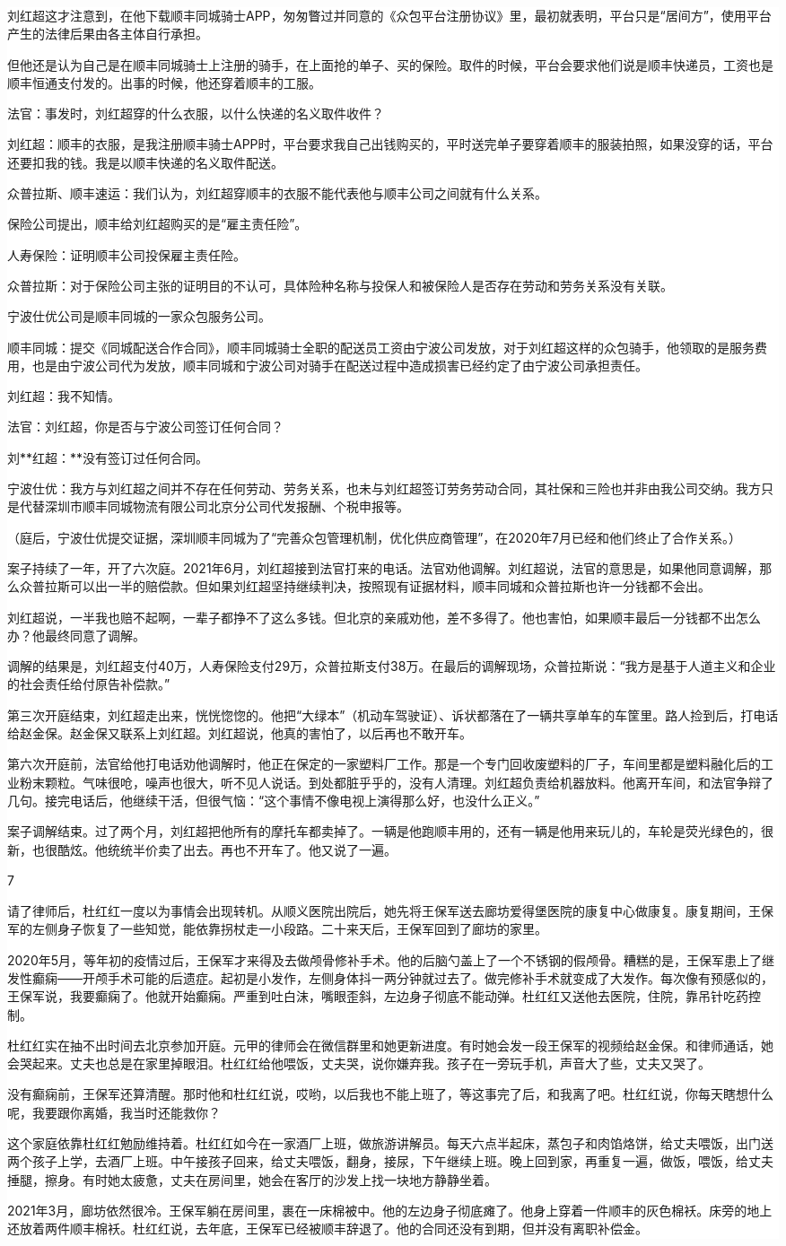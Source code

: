 刘红超这才注意到，在他下载顺丰同城骑士APP，匆匆瞥过并同意的《众包平台注册协议》里，最初就表明，平台只是“居间方”，使用平台产生的法律后果由各主体自行承担。

但他还是认为自己是在顺丰同城骑士上注册的骑手，在上面抢的单子、买的保险。取件的时候，平台会要求他们说是顺丰快递员，工资也是顺丰恒通支付发的。出事的时候，他还穿着顺丰的工服。

法官：事发时，刘红超穿的什么衣服，以什么快递的名义取件收件？

刘红超：顺丰的衣服，是我注册顺丰骑士APP时，平台要求我自己出钱购买的，平时送完单子要穿着顺丰的服装拍照，如果没穿的话，平台还要扣我的钱。我是以顺丰快递的名义取件配送。

众普拉斯、顺丰速运：我们认为，刘红超穿顺丰的衣服不能代表他与顺丰公司之间就有什么关系。

保险公司提出，顺丰给刘红超购买的是“雇主责任险”。

人寿保险：证明顺丰公司投保雇主责任险。

众普拉斯：对于保险公司主张的证明目的不认可，具体险种名称与投保人和被保险人是否存在劳动和劳务关系没有关联。

宁波仕优公司是顺丰同城的一家众包服务公司。

顺丰同城：提交《同城配送合作合同》，顺丰同城骑士全职的配送员工资由宁波公司发放，对于刘红超这样的众包骑手，他领取的是服务费用，也是由宁波公司代为发放，顺丰同城和宁波公司对骑手在配送过程中造成损害已经约定了由宁波公司承担责任。

刘红超：我不知情。

法官：刘红超，你是否与宁波公司签订任何合同？

刘**红超：**没有签订过任何合同。

宁波仕优：我方与刘红超之间并不存在任何劳动、劳务关系，也未与刘红超签订劳务劳动合同，其社保和三险也并非由我公司交纳。我方只是代替深圳市顺丰同城物流有限公司北京分公司代发报酬、个税申报等。

（庭后，宁波仕优提交证据，深圳顺丰同城为了“完善众包管理机制，优化供应商管理”，在2020年7月已经和他们终止了合作关系。）

案子持续了一年，开了六次庭。2021年6月，刘红超接到法官打来的电话。法官劝他调解。刘红超说，法官的意思是，如果他同意调解，那么众普拉斯可以出一半的赔偿款。但如果刘红超坚持继续判决，按照现有证据材料，顺丰同城和众普拉斯也许一分钱都不会出。

刘红超说，一半我也赔不起啊，一辈子都挣不了这么多钱。但北京的亲戚劝他，差不多得了。他也害怕，如果顺丰最后一分钱都不出怎么办？他最终同意了调解。

调解的结果是，刘红超支付40万，人寿保险支付29万，众普拉斯支付38万。在最后的调解现场，众普拉斯说：“我方是基于人道主义和企业的社会责任给付原告补偿款。”

第三次开庭结束，刘红超走出来，恍恍惚惚的。他把“大绿本”（机动车驾驶证）、诉状都落在了一辆共享单车的车筐里。路人捡到后，打电话给赵金保。赵金保又联系上刘红超。刘红超说，他真的害怕了，以后再也不敢开车。

第六次开庭前，法官给他打电话劝他调解时，他正在保定的一家塑料厂工作。那是一个专门回收废塑料的厂子，车间里都是塑料融化后的工业粉末颗粒。气味很呛，噪声也很大，听不见人说话。到处都脏乎乎的，没有人清理。刘红超负责给机器放料。他离开车间，和法官争辩了几句。接完电话后，他继续干活，但很气恼：“这个事情不像电视上演得那么好，也没什么正义。”

案子调解结束。过了两个月，刘红超把他所有的摩托车都卖掉了。一辆是他跑顺丰用的，还有一辆是他用来玩儿的，车轮是荧光绿色的，很新，也很酷炫。他统统半价卖了出去。再也不开车了。他又说了一遍。

7

请了律师后，杜红红一度以为事情会出现转机。从顺义医院出院后，她先将王保军送去廊坊爱得堡医院的康复中心做康复。康复期间，王保军的左侧身子恢复了一些知觉，能依靠拐杖走一小段路。二十来天后，王保军回到了廊坊的家里。

2020年5月，等年初的疫情过后，王保军才来得及去做颅骨修补手术。他的后脑勺盖上了一个不锈钢的假颅骨。糟糕的是，王保军患上了继发性癫痫——开颅手术可能的后遗症。起初是小发作，左侧身体抖一两分钟就过去了。做完修补手术就变成了大发作。每次像有预感似的，王保军说，我要癫痫了。他就开始癫痫。严重到吐白沫，嘴眼歪斜，左边身子彻底不能动弹。杜红红又送他去医院，住院，靠吊针吃药控制。

杜红红实在抽不出时间去北京参加开庭。元甲的律师会在微信群里和她更新进度。有时她会发一段王保军的视频给赵金保。和律师通话，她会哭起来。丈夫也总是在家里掉眼泪。杜红红给他喂饭，丈夫哭，说你嫌弃我。孩子在一旁玩手机，声音大了些，丈夫又哭了。

没有癫痫前，王保军还算清醒。那时他和杜红红说，哎哟，以后我也不能上班了，等这事完了后，和我离了吧。杜红红说，你每天瞎想什么呢，我要跟你离婚，我当时还能救你？

这个家庭依靠杜红红勉励维持着。杜红红如今在一家酒厂上班，做旅游讲解员。每天六点半起床，蒸包子和肉馅烙饼，给丈夫喂饭，出门送两个孩子上学，去酒厂上班。中午接孩子回来，给丈夫喂饭，翻身，接尿，下午继续上班。晚上回到家，再重复一遍，做饭，喂饭，给丈夫捶腿，擦身。有时她太疲惫，丈夫在房间里，她会在客厅的沙发上找一块地方静静坐着。

2021年3月，廊坊依然很冷。王保军躺在房间里，裹在一床棉被中。他的左边身子彻底瘫了。他身上穿着一件顺丰的灰色棉袄。床旁的地上还放着两件顺丰棉袄。杜红红说，去年底，王保军已经被顺丰辞退了。他的合同还没有到期，但并没有离职补偿金。

